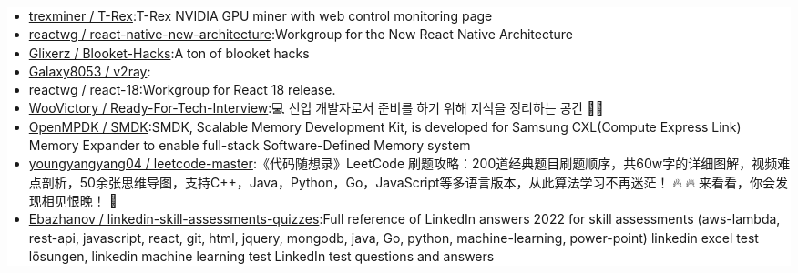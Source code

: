 * [trexminer / T-Rex](https://github.com/trexminer/T-Rex):T-Rex NVIDIA GPU miner with web control monitoring page
* [reactwg / react-native-new-architecture](https://github.com/reactwg/react-native-new-architecture):Workgroup for the New React Native Architecture
* [Glixerz / Blooket-Hacks](https://github.com/Glixerz/Blooket-Hacks):A ton of blooket hacks
* [Galaxy8053 / v2ray](https://github.com/Galaxy8053/v2ray):
* [reactwg / react-18](https://github.com/reactwg/react-18):Workgroup for React 18 release.
* [WooVictory / Ready-For-Tech-Interview](https://github.com/WooVictory/Ready-For-Tech-Interview):💻
신입 개발자로서 준비를 하기 위해 지식을 정리하는 공간
👨‍💻
* [OpenMPDK / SMDK](https://github.com/OpenMPDK/SMDK):SMDK, Scalable Memory Development Kit, is developed for Samsung CXL(Compute Express Link) Memory Expander to enable full-stack Software-Defined Memory system
* [youngyangyang04 / leetcode-master](https://github.com/youngyangyang04/leetcode-master):《代码随想录》LeetCode 刷题攻略：200道经典题目刷题顺序，共60w字的详细图解，视频难点剖析，50余张思维导图，支持C++，Java，Python，Go，JavaScript等多语言版本，从此算法学习不再迷茫！
🔥
🔥
来看看，你会发现相见恨晚！
🚀
* [Ebazhanov / linkedin-skill-assessments-quizzes](https://github.com/Ebazhanov/linkedin-skill-assessments-quizzes):Full reference of LinkedIn answers 2022 for skill assessments (aws-lambda, rest-api, javascript, react, git, html, jquery, mongodb, java, Go, python, machine-learning, power-point) linkedin excel test lösungen, linkedin machine learning test LinkedIn test questions and answers
